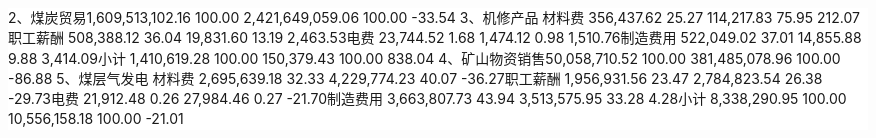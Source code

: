 2、煤炭贸易1,609,513,102.16
100.00
2,421,649,059.06
100.00
-33.54
3、机修产品
材料费
356,437.62
25.27
114,217.83
75.95
212.07职工薪酬
508,388.12
36.04
19,831.60
13.19
2,463.53电费
23,744.52
1.68
1,474.12
0.98
1,510.76制造费用
522,049.02
37.01
14,855.88
9.88
3,414.09小计
1,410,619.28
100.00
150,379.43
100.00
838.04
4、矿山物资销售50,058,710.52
100.00
381,485,078.96
100.00
-86.88
5、煤层气发电
材料费
2,695,639.18
32.33
4,229,774.23
40.07
-36.27职工薪酬
1,956,931.56
23.47
2,784,823.54
26.38
-29.73电费
21,912.48
0.26
27,984.46
0.27
-21.70制造费用
3,663,807.73
43.94
3,513,575.95
33.28
4.28小计
8,338,290.95
100.00
10,556,158.18
100.00
-21.01